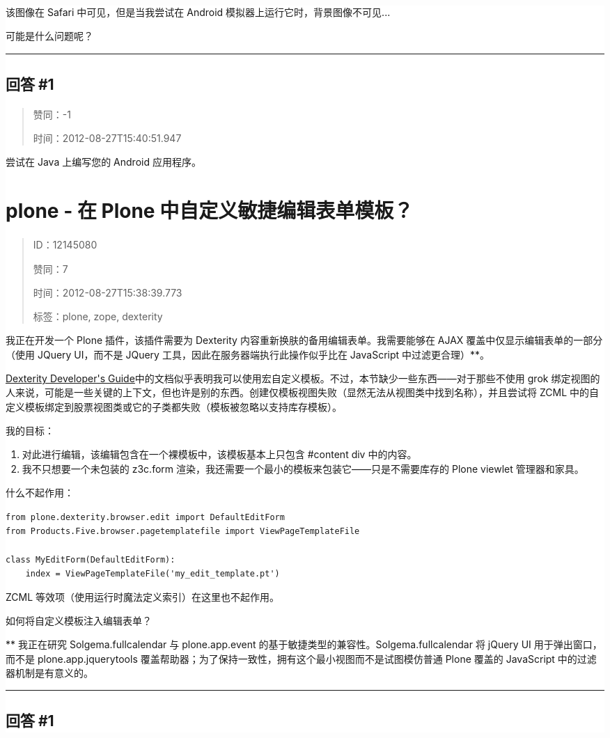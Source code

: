 该图像在 Safari 中可见，但是当我尝试在 Android 模拟器上运行它时，背景图像不可见...

可能是什么问题呢？

* * *

## 回答 #1

> 赞同：-1
> 
> 时间：2012-08-27T15:40:51.947

尝试在 Java 上编写您的 Android 应用程序。

# plone - 在 Plone 中自定义敏捷编辑表单模板？

> ID：12145080
> 
> 赞同：7
> 
> 时间：2012-08-27T15:38:39.773
> 
> 标签：plone, zope, dexterity

我正在开发一个 Plone 插件，该插件需要为 Dexterity 内容重新换肤的备用编辑表单。我需要能够在 AJAX 覆盖中仅显示编辑表单的一部分（使用 JQuery UI，而不是 JQuery 工具，因此在服务器端执行此操作似乎比在 JavaScript 中过滤更合理）**。

[Dexterity Developer's Guide](http://developer.plone.org/reference_manuals/external/plone.app.dexterity/schema-driven-forms/customising-form-presentation/layout-templates.html)中的文档似乎表明我可以使用宏自定义模板。不过，本节缺少一些东西——对于那些不使用 grok 绑定视图的人来说，可能是一些关键的上下文，但也许是别的东西。创建仅模板视图失败（显然无法从视图类中找到名称），并且尝试将 ZCML 中的自定义模板绑定到股票视图类或它的子类都失败（模板被忽略以支持库存模板）。

我的目标：

1.  对此进行编辑，该编辑包含在一个裸模板中，该模板基本上只包含 #content div 中的内容。
2.  我不只想要一个未包装的 z3c.form 渲染，我还需要一个最小的模板来包装它——只是不需要库存的 Plone viewlet 管理器和家具。

什么不起作用：

```
from plone.dexterity.browser.edit import DefaultEditForm
from Products.Five.browser.pagetemplatefile import ViewPageTemplateFile

class MyEditForm(DefaultEditForm):
    index = ViewPageTemplateFile('my_edit_template.pt') 
```

ZCML 等效项（使用运行时魔法定义索引）在这里也不起作用。

如何将自定义模板注入编辑表单？

** 我正在研究 Solgema.fullcalendar 与 plone.app.event 的基于敏捷类型的兼容性。Solgema.fullcalendar 将 jQuery UI 用于弹出窗口，而不是 plone.app.jquerytools 覆盖帮助器；为了保持一致性，拥有这个最小视图而不是试图模仿普通 Plone 覆盖的 JavaScript 中的过滤器机制是有意义的。

* * *

## 回答 #1
